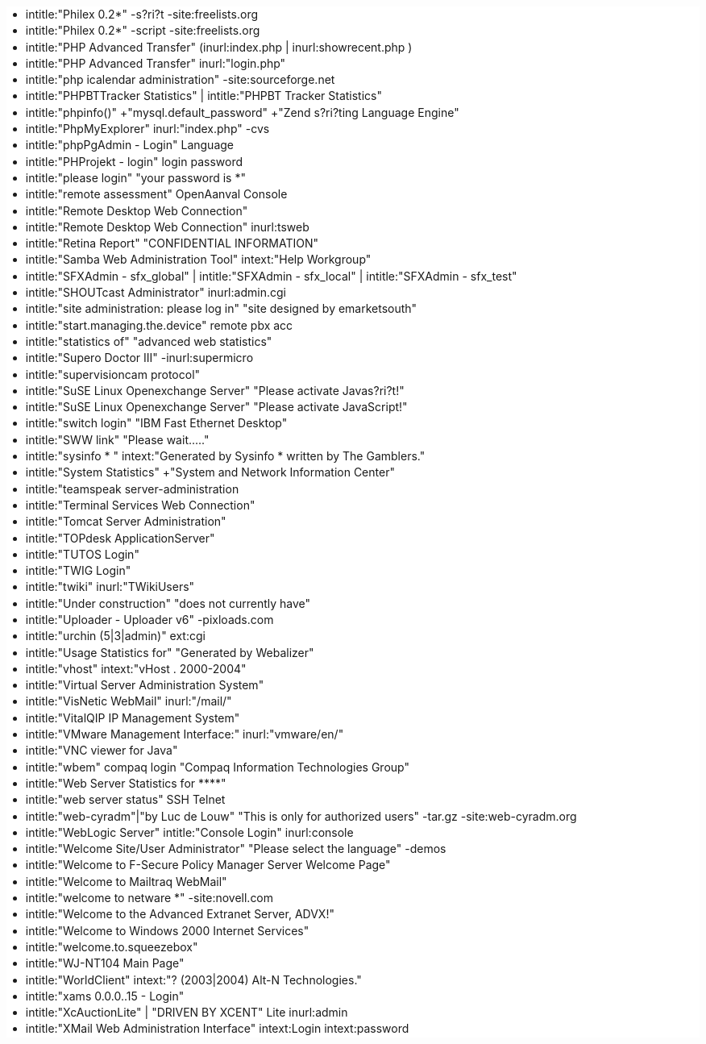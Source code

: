 - intitle:"Philex 0.2*" -s?ri?t -site:freelists.org
- intitle:"Philex 0.2*" -script -site:freelists.org
- intitle:"PHP Advanced Transfer" (inurl:index.php | inurl:showrecent.php )
- intitle:"PHP Advanced Transfer" inurl:"login.php"
- intitle:"php icalendar administration" -site:sourceforge.net
- intitle:"PHPBTTracker Statistics" | intitle:"PHPBT Tracker Statistics"
- intitle:"phpinfo()" +"mysql.default_password" +"Zend s?ri?ting Language Engine"
- intitle:"PhpMyExplorer" inurl:"index.php" -cvs
- intitle:"phpPgAdmin - Login" Language
- intitle:"PHProjekt - login" login password
- intitle:"please login" "your password is *"
- intitle:"remote assessment" OpenAanval Console
- intitle:"Remote Desktop Web Connection"
- intitle:"Remote Desktop Web Connection" inurl:tsweb
- intitle:"Retina Report" "CONFIDENTIAL INFORMATION"
- intitle:"Samba Web Administration Tool" intext:"Help Workgroup"
- intitle:"SFXAdmin - sfx_global" | intitle:"SFXAdmin - sfx_local" | intitle:"SFXAdmin - sfx_test"
- intitle:"SHOUTcast Administrator" inurl:admin.cgi
- intitle:"site administration: please log in" "site designed by emarketsouth"
- intitle:"start.managing.the.device" remote pbx acc
- intitle:"statistics of" "advanced web statistics"
- intitle:"Supero Doctor III" -inurl:supermicro
- intitle:"supervisioncam protocol"
- intitle:"SuSE Linux Openexchange Server" "Please activate Javas?ri?t!"
- intitle:"SuSE Linux Openexchange Server" "Please activate JavaScript!"
- intitle:"switch login" "IBM Fast Ethernet Desktop"
- intitle:"SWW link" "Please wait....."
- intitle:"sysinfo * " intext:"Generated by Sysinfo * written by The Gamblers."
- intitle:"System Statistics" +"System and Network Information Center"
- intitle:"teamspeak server-administration
- intitle:"Terminal Services Web Connection"
- intitle:"Tomcat Server Administration"
- intitle:"TOPdesk ApplicationServer"
- intitle:"TUTOS Login"
- intitle:"TWIG Login"
- intitle:"twiki" inurl:"TWikiUsers"
- intitle:"Under construction" "does not currently have"
- intitle:"Uploader - Uploader v6" -pixloads.com
- intitle:"urchin (5|3|admin)" ext:cgi
- intitle:"Usage Statistics for" "Generated by Webalizer"
- intitle:"vhost" intext:"vHost . 2000-2004"
- intitle:"Virtual Server Administration System"
- intitle:"VisNetic WebMail" inurl:"/mail/"
- intitle:"VitalQIP IP Management System"
- intitle:"VMware Management Interface:" inurl:"vmware/en/"
- intitle:"VNC viewer for Java"
- intitle:"wbem" compaq login "Compaq Information Technologies Group"
- intitle:"Web Server Statistics for ****"
- intitle:"web server status" SSH Telnet
- intitle:"web-cyradm"|"by Luc de Louw" "This is only for authorized users" -tar.gz -site:web-cyradm.org
- intitle:"WebLogic Server" intitle:"Console Login" inurl:console
- intitle:"Welcome Site/User Administrator" "Please select the language" -demos
- intitle:"Welcome to F-Secure Policy Manager Server Welcome Page"
- intitle:"Welcome to Mailtraq WebMail"
- intitle:"welcome to netware *" -site:novell.com
- intitle:"Welcome to the Advanced Extranet Server, ADVX!"
- intitle:"Welcome to Windows 2000 Internet Services"
- intitle:"welcome.to.squeezebox"
- intitle:"WJ-NT104 Main Page"
- intitle:"WorldClient" intext:"? (2003|2004) Alt-N Technologies."
- intitle:"xams 0.0.0..15 - Login"
- intitle:"XcAuctionLite" | "DRIVEN BY XCENT" Lite inurl:admin
- intitle:"XMail Web Administration Interface" intext:Login intext:password
